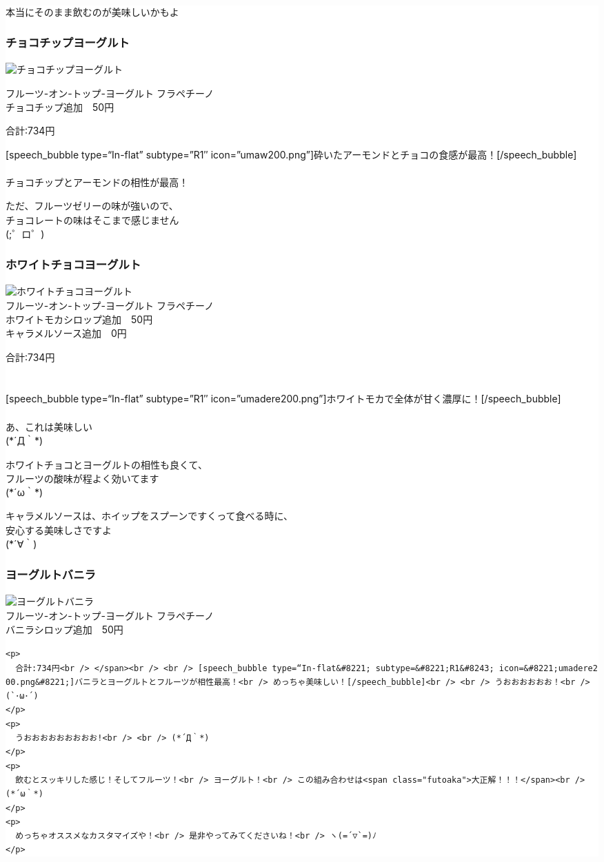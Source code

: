 本当にそのまま飲むのが美味しいかもよ

### チョコチップヨーグルト

<img decoding="async" loading="lazy" src="/wp-content/uploads/2015/04/DSC08554.jpg" alt="チョコチップヨーグルト" title="DSC08554.jpg" border="0" width="398" height="600" /> 

<span class="b">フルーツ-オン-トップ-ヨーグルト フラペチーノ<br /> チョコチップ追加　50円</p> 

<p>
  合計:734円</span>
</p>

<p>
  [speech_bubble type=“In-flat&#8221; subtype=&#8221;R1&#8243; icon=&#8221;umaw200.png&#8221;]砕いたアーモンドとチョコの食感が最高！[/speech_bubble]<br /> <br /> チョコチップとアーモンドの相性が最高！
</p>

<p>
  ただ、フルーツゼリーの味が強いので、<br /> チョコレートの味はそこまで感じません<br /> (;゜ロ゜)
</p>

<h3>
  ホワイトチョコヨーグルト
</h3>

<p>
  <img decoding="async" loading="lazy" src="/wp-content/uploads/2015/04/DSC08557.jpg" alt="ホワイトチョコヨーグルト" title="DSC08557.jpg" border="0" width="398" height="600" /><br /> <span class="b">フルーツ-オン-トップ-ヨーグルト フラペチーノ<br /> ホワイトモカシロップ追加　50円<br /> キャラメルソース追加　0円</p> 
  
  <p>
    合計:734円<br /> </span><br /> <br /> [speech_bubble type=“In-flat&#8221; subtype=&#8221;R1&#8243; icon=&#8221;umadere200.png&#8221;]ホワイトモカで全体が甘く濃厚に！[/speech_bubble]<br /> <br /> あ、これは美味しい<br /> (*´Д｀*)
  </p>
  <p>
    ホワイトチョコとヨーグルトの相性も良くて、<br /> フルーツの酸味が程よく効いてます<br /> (*´ω｀*)
  </p>
  <p>
    キャラメルソースは、ホイップをスプーンですくって食べる時に、<br /> 安心する美味しさですよ<br /> (*´∀｀)
  </p>
  
  <h3>
    ヨーグルトバニラ
  </h3>
  
  <p>
    <img decoding="async" loading="lazy" src="/wp-content/uploads/2015/04/DSC08575.jpg" alt="ヨーグルトバニラ" title="DSC08575.jpg" border="0" width="398" height="600" /><br /> <span class="b">フルーツ-オン-トップ-ヨーグルト フラペチーノ<br /> バニラシロップ追加　50円</p> 
    
    <p>
      合計:734円<br /> </span><br /> <br /> [speech_bubble type=“In-flat&#8221; subtype=&#8221;R1&#8243; icon=&#8221;umadere200.png&#8221;]バニラとヨーグルトとフルーツが相性最高！<br /> めっちゃ美味しい！[/speech_bubble]<br /> <br /> うおおおおおお！<br /> (`･ω･´)
    </p>
    <p>
      うおおおおおおおおお!<br /> <br /> (*´Д｀*)
    </p>
    <p>
      飲むとスッキリした感じ！そしてフルーツ！<br /> ヨーグルト！<br /> この組み合わせは<span class="futoaka">大正解！！！</span><br /> (*´ω｀*)
    </p>
    <p>
      めっちゃオススメなカスタマイズや！<br /> 是非やってみてくださいね！<br /> ヽ(=´▽`=)ﾉ
    </p>
    

 [1]: https://twitter.com/jun3010me
